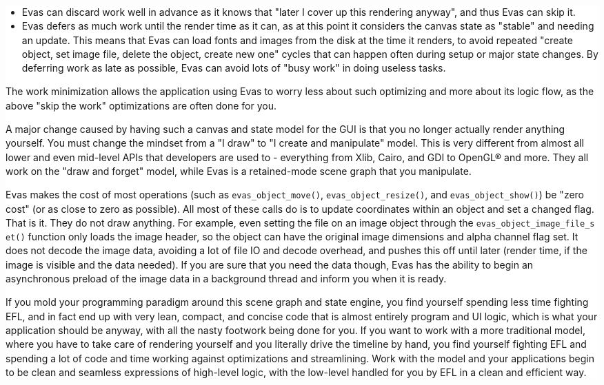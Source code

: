 - Evas can discard work well in advance as it knows that "later I cover up this rendering anyway", and thus Evas can skip it.
- Evas defers as much work until the render time as it can, as at this point it considers the canvas state as "stable" and needing an update. This means that Evas can load fonts and images from the disk at the time it renders, to avoid repeated "create object, set image file, delete the object, create new one" cycles that can happen often during setup or major state changes. By deferring work as late as possible, Evas can avoid lots of "busy work" in doing useless tasks.

The work minimization allows the application using Evas to worry less about such optimizing and more about its logic flow, as the above "skip the work" optimizations are often done for you.

A major change caused by having such a canvas and state model for the GUI is that you no longer actually render anything yourself. You must change the mindset from a "I draw" to "I create and manipulate" model. This is very different from almost all lower and even mid-level APIs that developers are used to - everything from Xlib, Cairo, and GDI to OpenGL® and more. They all work on the "draw and forget" model, while Evas is a retained-mode scene graph that you manipulate.

Evas makes the cost of most operations (such as `evas_object_move()`, `evas_object_resize()`, and `evas_object_show()`) be "zero cost" (or as close to zero as possible). All most of these calls do is to update coordinates within an object and set a changed flag. That is it. They do not draw anything. For example, even setting the file on an image object through the `evas_object_image_file_set()` function only loads the image header, so the object can have the original image dimensions and alpha channel flag set. It does not decode the image data, avoiding a lot of file IO and decode overhead, and pushes this off until later (render time, if the image is visible and the data needed). If you are sure that you need the data though, Evas has the ability to begin an asynchronous preload of the image data in a background thread and inform you when it is ready.

If you mold your programming paradigm around this scene graph and state engine, you find yourself spending less time fighting EFL, and in fact end up with very lean, compact, and concise code that is almost entirely program and UI logic, which is what your application should be anyway, with all the nasty footwork being done for you. If you want to work with a more traditional model, where you have to take care of rendering yourself and you literally drive the timeline by hand, you find yourself fighting EFL and spending a lot of code and time working against optimizations and streamlining. Work with the model and your applications begin to be clean and seamless expressions of high-level logic, with the low-level handled for you by EFL in a clean and efficient way.